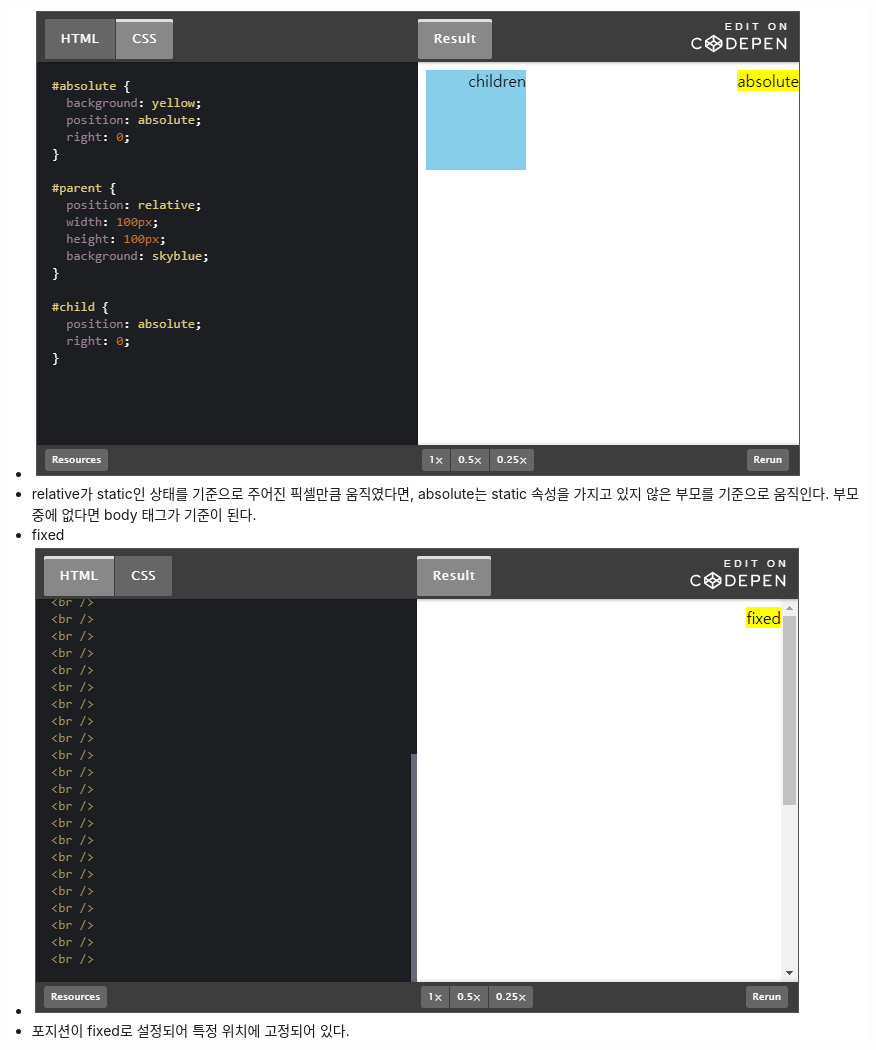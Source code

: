 - ![image-20210706112218813](tech.assets/image-20210706112218813.png)
- relative가 static인 상태를 기준으로 주어진 픽셀만큼 움직였다면, absolute는 static 속성을 가지고 있지 않은 부모를 기준으로 움직인다. 부모 중에 없다면 body 태그가 기준이 된다.
- fixed
- ![image-20210706112233276](tech.assets/image-20210706112233276.png)
- 포지션이 fixed로 설정되어 특정 위치에 고정되어 있다.
